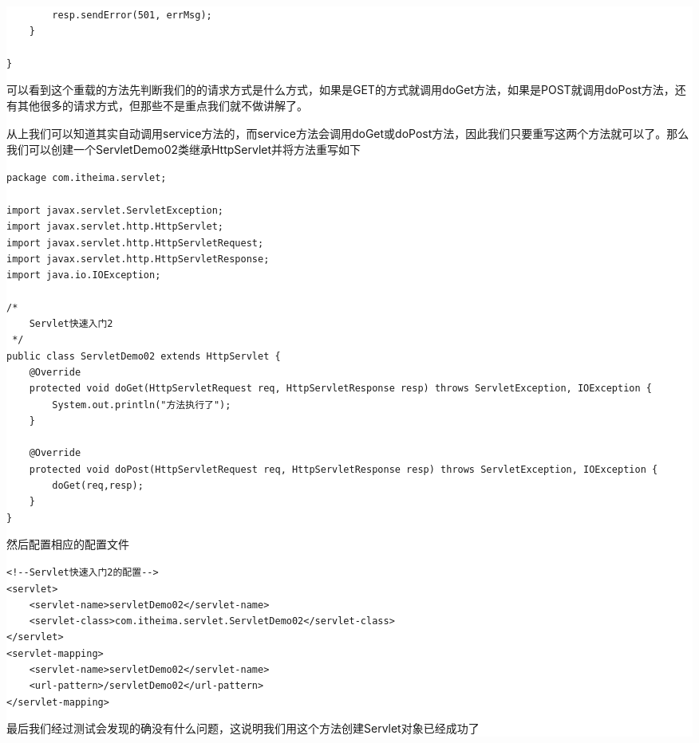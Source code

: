 ```
        resp.sendError(501, errMsg);
    }

}
```

可以看到这个重载的方法先判断我们的的请求方式是什么方式，如果是GET的方式就调用doGet方法，如果是POST就调用doPost方法，还有其他很多的请求方式，但那些不是重点我们就不做讲解了。

从上我们可以知道其实自动调用service方法的，而service方法会调用doGet或doPost方法，因此我们只要重写这两个方法就可以了。那么我们可以创建一个ServletDemo02类继承HttpServlet并将方法重写如下

```
package com.itheima.servlet;

import javax.servlet.ServletException;
import javax.servlet.http.HttpServlet;
import javax.servlet.http.HttpServletRequest;
import javax.servlet.http.HttpServletResponse;
import java.io.IOException;

/*
    Servlet快速入门2
 */
public class ServletDemo02 extends HttpServlet {
    @Override
    protected void doGet(HttpServletRequest req, HttpServletResponse resp) throws ServletException, IOException {
        System.out.println("方法执行了");
    }

    @Override
    protected void doPost(HttpServletRequest req, HttpServletResponse resp) throws ServletException, IOException {
        doGet(req,resp);
    }
}

```

然后配置相应的配置文件

```
<!--Servlet快速入门2的配置-->
<servlet>
    <servlet-name>servletDemo02</servlet-name>
    <servlet-class>com.itheima.servlet.ServletDemo02</servlet-class>
</servlet>
<servlet-mapping>
    <servlet-name>servletDemo02</servlet-name>
    <url-pattern>/servletDemo02</url-pattern>
</servlet-mapping>
```

最后我们经过测试会发现的确没有什么问题，这说明我们用这个方法创建Servlet对象已经成功了
